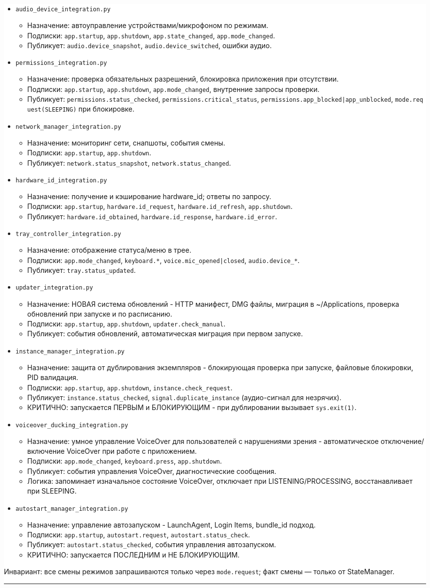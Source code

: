 - `audio_device_integration.py`
  - Назначение: автоуправление устройствами/микрофоном по режимам.
  - Подписки: `app.startup`, `app.shutdown`, `app.state_changed`, `app.mode_changed`.
  - Публикует: `audio.device_snapshot`, `audio.device_switched`, ошибки аудио.

- `permissions_integration.py`
  - Назначение: проверка обязательных разрешений, блокировка приложения при отсутствии.
  - Подписки: `app.startup`, `app.shutdown`, `app.mode_changed`, внутренние запросы проверки.
  - Публикует: `permissions.status_checked`, `permissions.critical_status`, `permissions.app_blocked|app_unblocked`, `mode.request(SLEEPING)` при блокировке.

- `network_manager_integration.py`
  - Назначение: мониторинг сети, снапшоты, события смены.
  - Подписки: `app.startup`, `app.shutdown`.
  - Публикует: `network.status_snapshot`, `network.status_changed`.

- `hardware_id_integration.py`
  - Назначение: получение и кэширование hardware_id; ответы по запросу.
  - Подписки: `app.startup`, `hardware.id_request`, `hardware.id_refresh`, `app.shutdown`.
  - Публикует: `hardware.id_obtained`, `hardware.id_response`, `hardware.id_error`.

- `tray_controller_integration.py`
  - Назначение: отображение статуса/меню в трее.
  - Подписки: `app.mode_changed`, `keyboard.*`, `voice.mic_opened|closed`, `audio.device_*`.
  - Публикует: `tray.status_updated`.

- `updater_integration.py`
  - Назначение: НОВАЯ система обновлений - HTTP манифест, DMG файлы, миграция в ~/Applications, проверка обновлений при запуске и по расписанию.
  - Подписки: `app.startup`, `app.shutdown`, `updater.check_manual`.
  - Публикует: события обновлений, автоматическая миграция при первом запуске.

- `instance_manager_integration.py`
  - Назначение: защита от дублирования экземпляров - блокирующая проверка при запуске, файловые блокировки, PID валидация.
  - Подписки: `app.startup`, `app.shutdown`, `instance.check_request`.
  - Публикует: `instance.status_checked`, `signal.duplicate_instance` (аудио-сигнал для незрячих).
  - КРИТИЧНО: запускается ПЕРВЫМ и БЛОКИРУЮЩИМ - при дублировании вызывает `sys.exit(1)`.

- `voiceover_ducking_integration.py`
  - Назначение: умное управление VoiceOver для пользователей с нарушениями зрения - автоматическое отключение/включение VoiceOver при работе с приложением.
  - Подписки: `app.mode_changed`, `keyboard.press`, `app.shutdown`.
  - Публикует: события управления VoiceOver, диагностические сообщения.
  - Логика: запоминает изначальное состояние VoiceOver, отключает при LISTENING/PROCESSING, восстанавливает при SLEEPING.

- `autostart_manager_integration.py`
  - Назначение: управление автозапуском - LaunchAgent, Login Items, bundle_id подход.
  - Подписки: `app.startup`, `autostart.request`, `autostart.status_check`.
  - Публикует: `autostart.status_checked`, события управления автозапуском.
  - КРИТИЧНО: запускается ПОСЛЕДНИМ и НЕ БЛОКИРУЮЩИМ.

Инвариант: все смены режимов запрашиваются только через `mode.request`; факт смены — только от StateManager.

---